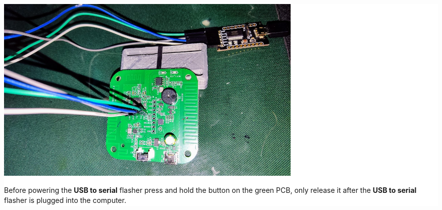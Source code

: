 <img src="images/ESP-flash-wiring.png" width="66%" height="66%">

Before powering the **USB to serial** flasher press and hold the button on the green PCB, only release it after the **USB to serial** flasher is plugged into the computer.
